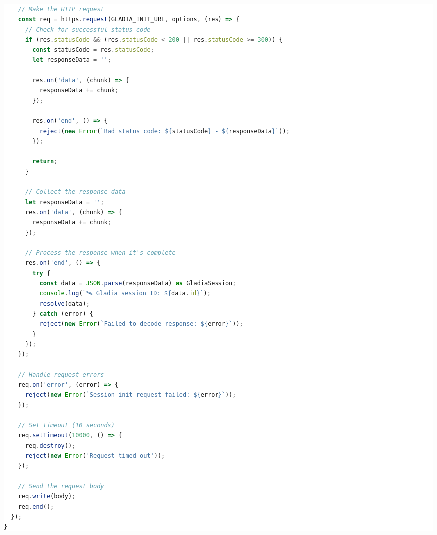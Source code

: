 ```typescript
    // Make the HTTP request
    const req = https.request(GLADIA_INIT_URL, options, (res) => {
      // Check for successful status code
      if (res.statusCode && (res.statusCode < 200 || res.statusCode >= 300)) {
        const statusCode = res.statusCode;
        let responseData = '';
        
        res.on('data', (chunk) => {
          responseData += chunk;
        });
        
        res.on('end', () => {
          reject(new Error(`Bad status code: ${statusCode} - ${responseData}`));
        });
        
        return;
      }

      // Collect the response data
      let responseData = '';
      res.on('data', (chunk) => {
        responseData += chunk;
      });

      // Process the response when it's complete
      res.on('end', () => {
        try {
          const data = JSON.parse(responseData) as GladiaSession;
          console.log(`🛰 Gladia session ID: ${data.id}`);
          resolve(data);
        } catch (error) {
          reject(new Error(`Failed to decode response: ${error}`));
        }
      });
    });

    // Handle request errors
    req.on('error', (error) => {
      reject(new Error(`Session init request failed: ${error}`));
    });

    // Set timeout (10 seconds)
    req.setTimeout(10000, () => {
      req.destroy();
      reject(new Error('Request timed out'));
    });

    // Send the request body
    req.write(body);
    req.end();
  });
}
```
